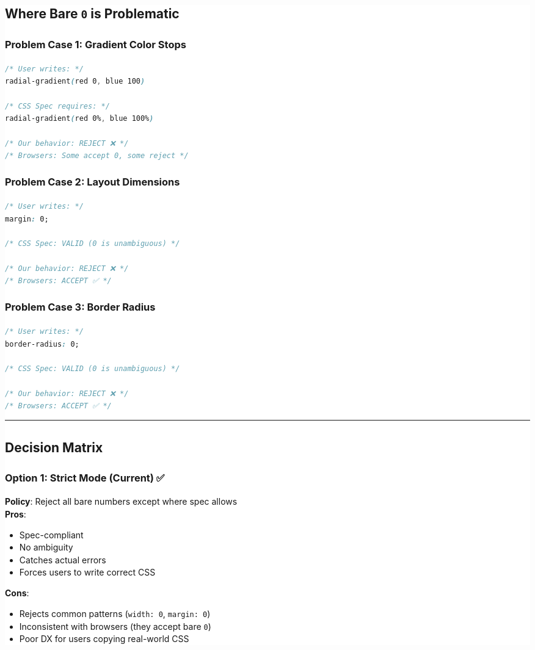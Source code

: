 
## Where Bare `0` is Problematic

### Problem Case 1: Gradient Color Stops
```css
/* User writes: */
radial-gradient(red 0, blue 100)

/* CSS Spec requires: */
radial-gradient(red 0%, blue 100%)

/* Our behavior: REJECT ❌ */
/* Browsers: Some accept 0, some reject */
```

### Problem Case 2: Layout Dimensions
```css
/* User writes: */
margin: 0;

/* CSS Spec: VALID (0 is unambiguous) */

/* Our behavior: REJECT ❌ */
/* Browsers: ACCEPT ✅ */
```

### Problem Case 3: Border Radius
```css
/* User writes: */
border-radius: 0;

/* CSS Spec: VALID (0 is unambiguous) */

/* Our behavior: REJECT ❌ */
/* Browsers: ACCEPT ✅ */
```

---

## Decision Matrix

### Option 1: Strict Mode (Current) ✅
**Policy**: Reject all bare numbers except where spec allows  
**Pros**:
- Spec-compliant
- No ambiguity
- Catches actual errors
- Forces users to write correct CSS

**Cons**:
- Rejects common patterns (`width: 0`, `margin: 0`)
- Inconsistent with browsers (they accept bare `0`)
- Poor DX for users copying real-world CSS
